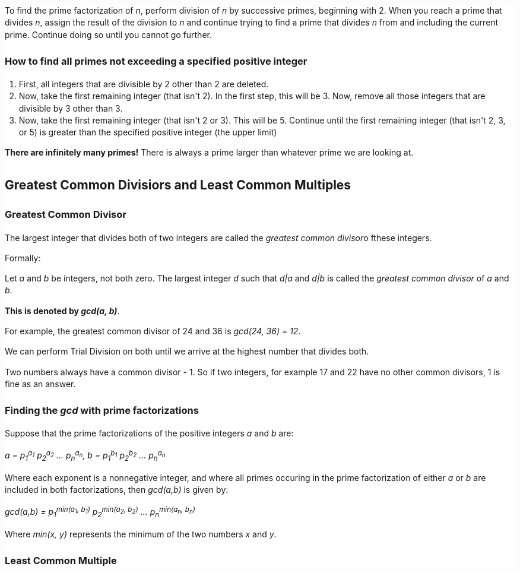 To find the prime factorization of *n*, perform division of *n* by successive primes, beginning with 2. When you reach a prime that divides *n*, assign the result of the division to *n* and continue trying to find a prime that divides *n* from and including the current prime. Continue doing so until you cannot go further.

### How to find all primes not exceeding a specified positive integer

1. First, all integers that are divisible by 2 other than 2 are deleted.
2. Now, take the first remaining integer (that isn't 2). In the first step, this will be 3. Now, remove all those integers that are divisible by 3 other than 3.
3. Now, take the first remaining integer (that isn't 2 or 3). This will be 5. Continue until the first remaining integer (that isn't 2, 3, or 5) is greater than the specified positive integer (the upper limit)

**There are infinitely many primes!** There is always a prime larger than whatever prime we are looking at.

## Greatest Common Divisiors and Least Common Multiples

### Greatest Common Divisor

The largest integer that divides both of two integers are called the *greatest common divisor*o fthese integers.

Formally:

Let *a* and *b* be integers, not both zero. The largest integer *d* such that *d|a* and *d|b* is called the *greatest common divisor* of *a* and *b*.

**This is denoted by *gcd(a, b)***.

For example, the greatest common divisor of 24 and 36 is *gcd(24, 36) = 12*.

We can perform Trial Division on both until we arrive at the highest number that divides both.

Two numbers always have a common divisor - 1. So if two integers, for example 17 and 22 have no other common divisors, 1 is fine as an answer.

### Finding the *gcd* with prime factorizations

Suppose that the prime factorizations of the positive integers *a* and *b* are:

*a = p<sub>1</sub><sup>a<sub>1</sub></sup> p<sub>2</sub><sup>a<sub>2</sub></sup> ... p<sub>n</sub><sup>a<sub>n</sub></sup>, b = p<sub>1</sub><sup>b<sub>1</sub></sup> p<sub>2</sub><sup>b<sub>2</sub></sup> ... p<sub>n</sub><sup>a<sub>n</sub></sup>*

Where each exponent is a nonnegative integer, and where all primes occuring in the prime factorization of either *a* or *b* are included in both factorizations, then *gcd(a,b)* is given by:

*gcd(a,b) = p<sub>1</sub><sup>min(a<sub>1</sub>, b<sub>1</sub>)</sup> p<sub>2</sub><sup>min(a<sub>2</sub>, b<sub>2</sub>)</sup> ... p<sub>n</sub><sup>min(a<sub>n</sub>, b<sub>n</sub>)</sup>*

Where *min(x, y)* represents the minimum of the two numbers *x* and *y*.

### Least Common Multiple
